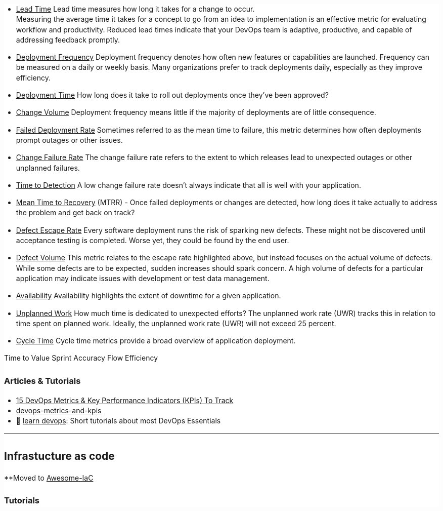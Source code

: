 - [Lead Time]() Lead time measures how long it takes for a change to occur. <br/> Measuring the average time it takes for a concept to go from an idea to implementation is an effective metric for evaluating workflow and productivity. Reduced lead times indicate that your DevOps team is adaptive, productive, and capable of addressing feedback promptly.
- [Deployment Frequency]() Deployment frequency denotes how often new features or capabilities are launched. Frequency can be measured on a daily or weekly basis. Many organizations prefer to track deployments daily, especially as they improve efficiency.
- [Deployment Time]() How long does it take to roll out deployments once they’ve been approved?
- [Change Volume]() Deployment frequency means little if the majority of deployments are of little consequence.
- [Failed Deployment Rate]() Sometimes referred to as the mean time to failure, this metric determines how often deployments prompt outages or other issues.
- [Change Failure Rate]() The change failure rate refers to the extent to which releases lead to unexpected outages or other unplanned failures.
- [Time to Detection]() A low change failure rate doesn’t always indicate that all is well with your application.
- [Mean Time to Recovery]() (MTRR) - Once failed deployments or changes are detected, how long does it take actually to address the problem and get back on track?

- [Defect Escape Rate]() Every software deployment runs the risk of sparking new defects. These might not be discovered until acceptance testing is completed. Worse yet, they could be found by the end user.
- [Defect Volume]() This metric relates to the escape rate highlighted above, but instead focuses on the actual volume of defects. While some defects are to be expected, sudden increases should spark concern. A high volume of defects for a particular application may indicate issues with development or test data management.
- [Availability]() Availability highlights the extent of downtime for a given application.
- [Unplanned Work]() How much time is dedicated to unexpected efforts? The unplanned work rate (UWR) tracks this in relation to time spent on planned work. Ideally, the unplanned work rate (UWR) will not exceed 25 percent.
- [Cycle Time]() Cycle time metrics provide a broad overview of application deployment.

Time to Value
Sprint Accuracy
Flow Efficiency

### Articles & Tutorials

- [15 DevOps Metrics & Key Performance Indicators (KPIs) To Track](https://phoenixnap.com/blog/devops-metrics-kpis)
- [devops-metrics-and-kpis](https://www.appdynamics.com/topics/devops-metrics-and-kpis#~8-devops-resources)
- 🌟 [learn devops](https://github.com/codeaprendiz/learn-devops): Short tutorials about most DevOps Essentials

----------------------------------------------------------------------------------------

## Infrastucture as code

**Moved to [Awesome-IaC](./awesome-iac.md)

### Tutorials
